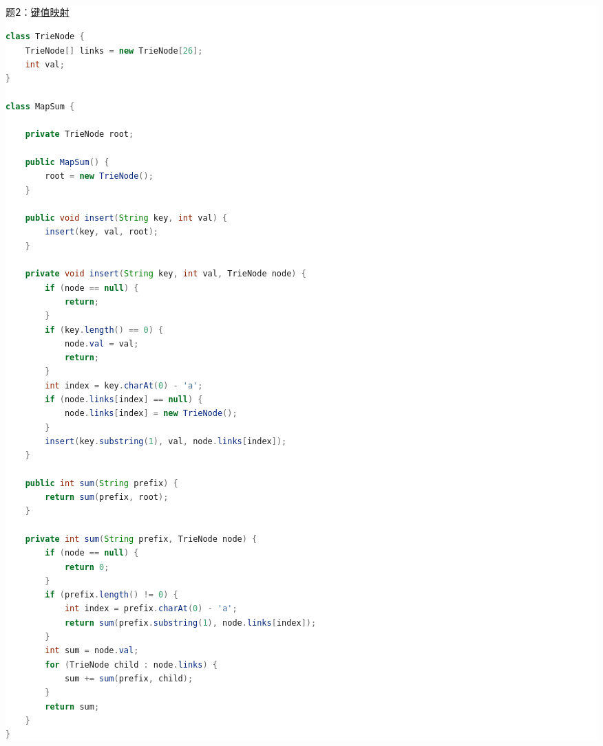 
题2：[键值映射](https://leetcode-cn.com/problems/map-sum-pairs/)

```java
class TrieNode {
    TrieNode[] links = new TrieNode[26]; 
    int val;
}

class MapSum {

    private TrieNode root;

    public MapSum() {
        root = new TrieNode();
    }

    public void insert(String key, int val) {
        insert(key, val, root);
    }

    private void insert(String key, int val, TrieNode node) {
        if (node == null) {
            return;
        }
        if (key.length() == 0) {
            node.val = val;
            return;
        }
        int index = key.charAt(0) - 'a';
        if (node.links[index] == null) {
            node.links[index] = new TrieNode();
        }
        insert(key.substring(1), val, node.links[index]);
    }
    
    public int sum(String prefix) {
        return sum(prefix, root);
    }

    private int sum(String prefix, TrieNode node) {
        if (node == null) {
            return 0;
        }
        if (prefix.length() != 0) {
            int index = prefix.charAt(0) - 'a';
            return sum(prefix.substring(1), node.links[index]);
        }
        int sum = node.val;
        for (TrieNode child : node.links) {
            sum += sum(prefix, child);
        }
        return sum;
    }
}
```
